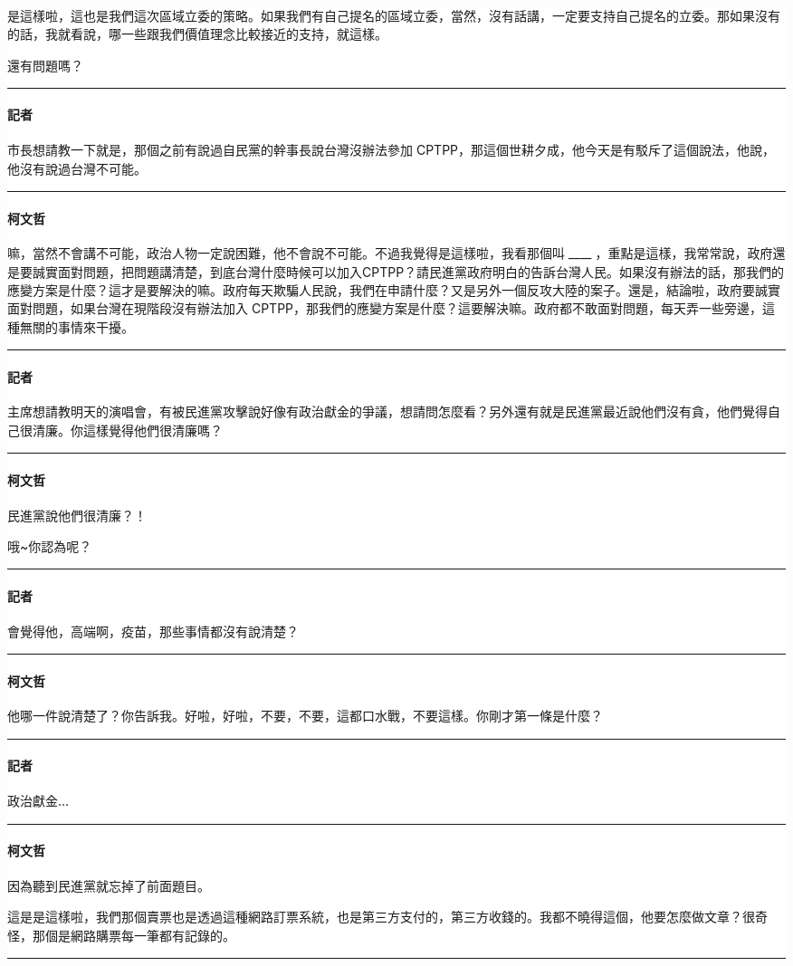 是這樣啦，這也是我們這次區域立委的策略。如果我們有自己提名的區域立委，當然，沒有話講，一定要支持自己提名的立委。那如果沒有的話，我就看說，哪一些跟我們價值理念比較接近的支持，就這樣。

還有問題嗎？

---

#### 記者

市長想請教一下就是，那個之前有說過自民黨的幹事長說台灣沒辦法參加 CPTPP，那這個世耕夕成，他今天是有駁斥了這個說法，他說，他沒有說過台灣不可能。

---

#### 柯文哲

嘛，當然不會講不可能，政治人物一定說困難，他不會說不可能。不過我覺得是這樣啦，我看那個叫 ____ ，重點是這樣，我常常說，政府還是要誠實面對問題，把問題講清楚，到底台灣什麼時候可以加入CPTPP？請民進黨政府明白的告訴台灣人民。如果沒有辦法的話，那我們的應變方案是什麼？這才是要解決的嘛。政府每天欺騙人民說，我們在申請什麼？又是另外一個反攻大陸的案子。還是，結論啦，政府要誠實面對問題，如果台灣在現階段沒有辦法加入 CPTPP，那我們的應變方案是什麼？這要解決嘛。政府都不敢面對問題，每天弄一些旁邊，這種無關的事情來干擾。

---

#### 記者

主席想請教明天的演唱會，有被民進黨攻擊說好像有政治獻金的爭議，想請問怎麼看？另外還有就是民進黨最近說他們沒有貪，他們覺得自己很清廉。你這樣覺得他們很清廉嗎？

---

#### 柯文哲

民進黨說他們很清廉？！

哦~你認為呢？

---

#### 記者


會覺得他，高端啊，疫苗，那些事情都沒有說清楚？

---

#### 柯文哲

他哪一件說清楚了？你告訴我。好啦，好啦，不要，不要，這都口水戰，不要這樣。你剛才第一條是什麼？

---

#### 記者

政治獻金…

---

#### 柯文哲

因為聽到民進黨就忘掉了前面題目。

這是是這樣啦，我們那個賣票也是透過這種網路訂票系統，也是第三方支付的，第三方收錢的。我都不曉得這個，他要怎麼做文章？很奇怪，那個是網路購票每一筆都有記錄的。

---